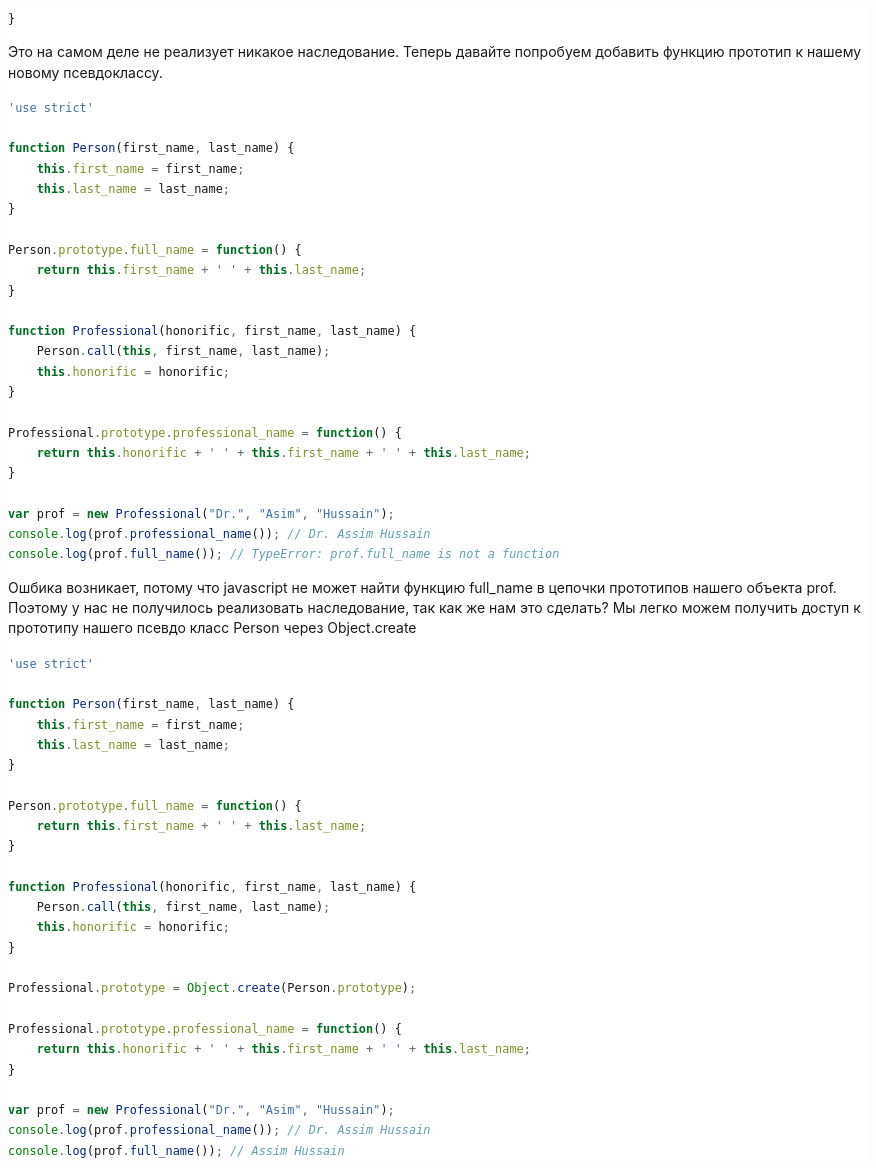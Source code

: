 ```javascript
}
```

Это на самом деле не реализует никакое наследование.  Теперь давайте попробуем добавить функцию прототип к нашему новому
псевдоклассу.

```javascript
'use strict'

function Person(first_name, last_name) {
    this.first_name = first_name;
    this.last_name = last_name;
}

Person.prototype.full_name = function() {
    return this.first_name + ' ' + this.last_name;
}

function Professional(honorific, first_name, last_name) {
    Person.call(this, first_name, last_name);
    this.honorific = honorific;
}

Professional.prototype.professional_name = function() {
    return this.honorific + ' ' + this.first_name + ' ' + this.last_name;
}

var prof = new Professional("Dr.", "Asim", "Hussain");
console.log(prof.professional_name()); // Dr. Assim Hussain
console.log(prof.full_name()); // TypeError: prof.full_name is not a function
```

Ошбика возникает, потому что javascript не может найти функцию full_name в цепочки прототипов нашего объекта prof. Поэтому
у нас не получилось реализовать наследование, так как же нам это сделать? Мы легко можем получить доступ к прототипу нашего псевдо
класс Person через Object.create

```javascript
'use strict'

function Person(first_name, last_name) {
    this.first_name = first_name;
    this.last_name = last_name;
}

Person.prototype.full_name = function() {
    return this.first_name + ' ' + this.last_name;
}

function Professional(honorific, first_name, last_name) {
    Person.call(this, first_name, last_name);
    this.honorific = honorific;
}

Professional.prototype = Object.create(Person.prototype);

Professional.prototype.professional_name = function() {
    return this.honorific + ' ' + this.first_name + ' ' + this.last_name;
}

var prof = new Professional("Dr.", "Asim", "Hussain");
console.log(prof.professional_name()); // Dr. Assim Hussain
console.log(prof.full_name()); // Assim Hussain
```
